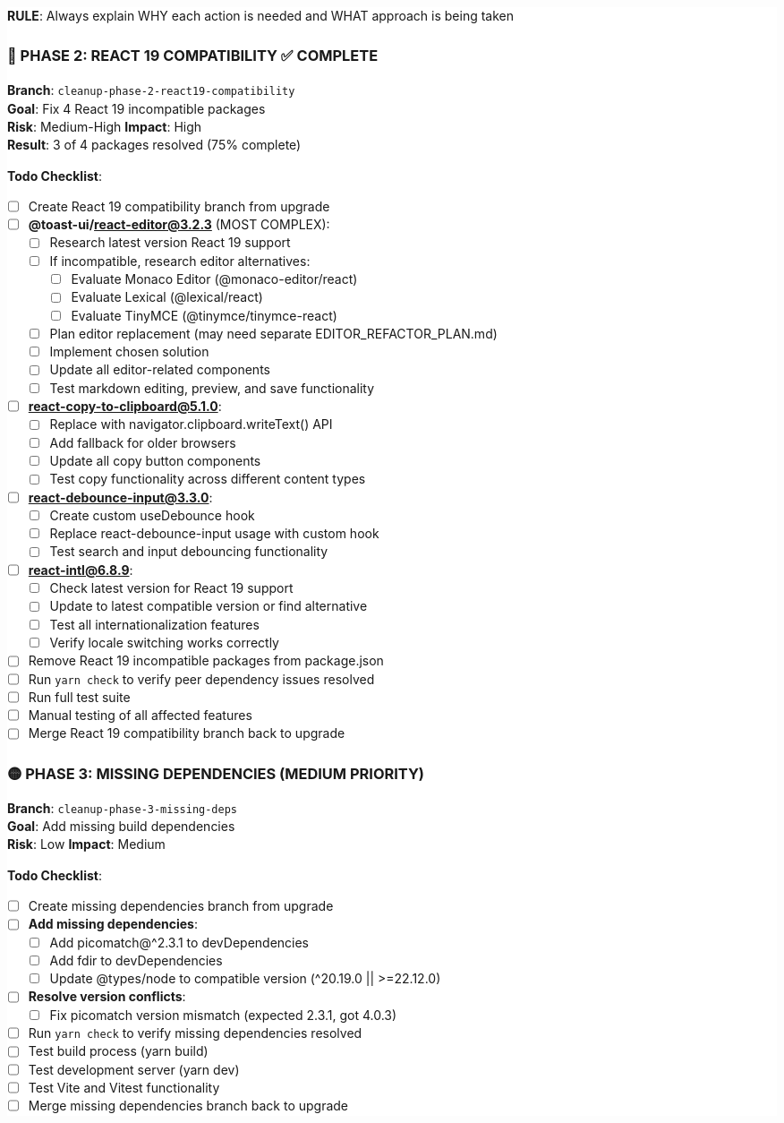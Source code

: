 **RULE**: Always explain WHY each action is needed and WHAT approach is being taken

### 🔴 PHASE 2: REACT 19 COMPATIBILITY ✅ COMPLETE
**Branch**: `cleanup-phase-2-react19-compatibility`  
**Goal**: Fix 4 React 19 incompatible packages  
**Risk**: Medium-High  **Impact**: High  
**Result**: 3 of 4 packages resolved (75% complete)

**Todo Checklist**:
- [ ] Create React 19 compatibility branch from upgrade
- [ ] **@toast-ui/react-editor@3.2.3** (MOST COMPLEX):
  - [ ] Research latest version React 19 support
  - [ ] If incompatible, research editor alternatives:
    - [ ] Evaluate Monaco Editor (@monaco-editor/react)
    - [ ] Evaluate Lexical (@lexical/react)
    - [ ] Evaluate TinyMCE (@tinymce/tinymce-react)
  - [ ] Plan editor replacement (may need separate EDITOR_REFACTOR_PLAN.md)
  - [ ] Implement chosen solution
  - [ ] Update all editor-related components
  - [ ] Test markdown editing, preview, and save functionality
- [ ] **react-copy-to-clipboard@5.1.0**:
  - [ ] Replace with navigator.clipboard.writeText() API
  - [ ] Add fallback for older browsers
  - [ ] Update all copy button components
  - [ ] Test copy functionality across different content types
- [ ] **react-debounce-input@3.3.0**:
  - [ ] Create custom useDebounce hook
  - [ ] Replace react-debounce-input usage with custom hook
  - [ ] Test search and input debouncing functionality
- [ ] **react-intl@6.8.9**:
  - [ ] Check latest version for React 19 support
  - [ ] Update to latest compatible version or find alternative
  - [ ] Test all internationalization features
  - [ ] Verify locale switching works correctly
- [ ] Remove React 19 incompatible packages from package.json
- [ ] Run `yarn check` to verify peer dependency issues resolved
- [ ] Run full test suite
- [ ] Manual testing of all affected features
- [ ] Merge React 19 compatibility branch back to upgrade

### 🟡 PHASE 3: MISSING DEPENDENCIES (MEDIUM PRIORITY)
**Branch**: `cleanup-phase-3-missing-deps`  
**Goal**: Add missing build dependencies  
**Risk**: Low  **Impact**: Medium

**Todo Checklist**:
- [ ] Create missing dependencies branch from upgrade
- [ ] **Add missing dependencies**:
  - [ ] Add picomatch@^2.3.1 to devDependencies
  - [ ] Add fdir to devDependencies
  - [ ] Update @types/node to compatible version (^20.19.0 || >=22.12.0)
- [ ] **Resolve version conflicts**:
  - [ ] Fix picomatch version mismatch (expected 2.3.1, got 4.0.3)
- [ ] Run `yarn check` to verify missing dependencies resolved
- [ ] Test build process (yarn build)
- [ ] Test development server (yarn dev)
- [ ] Test Vite and Vitest functionality
- [ ] Merge missing dependencies branch back to upgrade
